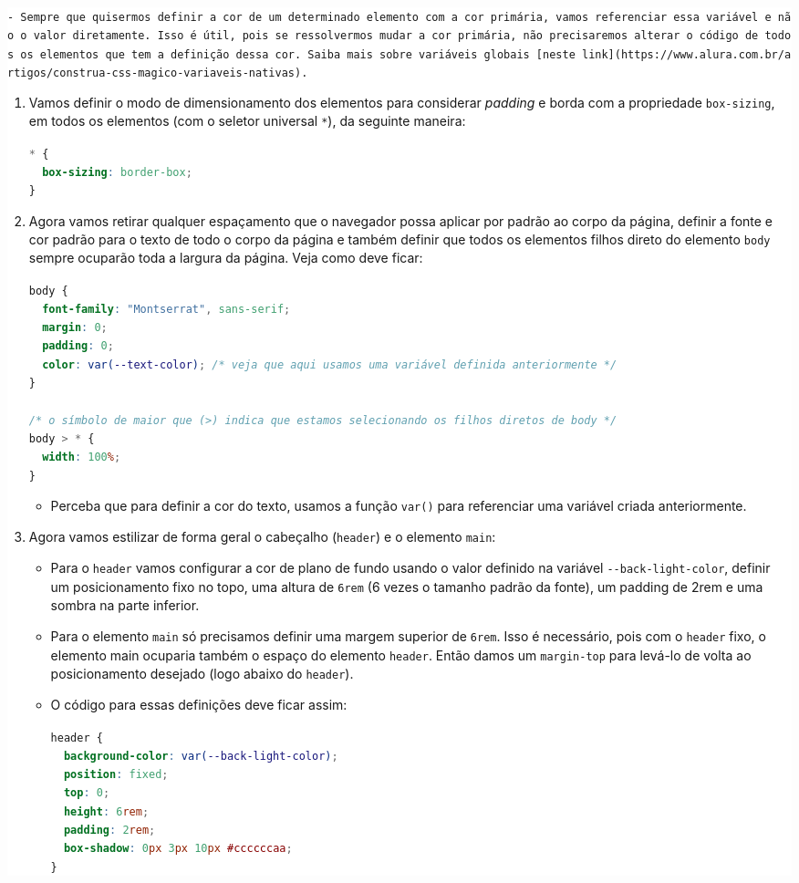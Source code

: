     - Sempre que quisermos definir a cor de um determinado elemento com a cor primária, vamos referenciar essa variável e não o valor diretamente. Isso é útil, pois se ressolvermos mudar a cor primária, não precisaremos alterar o código de todos os elementos que tem a definição dessa cor. Saiba mais sobre variáveis globais [neste link](https://www.alura.com.br/artigos/construa-css-magico-variaveis-nativas).

1. Vamos definir o modo de dimensionamento dos elementos para considerar *padding* e borda com a propriedade `box-sizing`, em todos os elementos (com o seletor universal `*`), da seguinte maneira: 

    ```css
    * {
      box-sizing: border-box;
    }
    ```

1. Agora vamos retirar qualquer espaçamento que o navegador possa aplicar por padrão ao corpo da página, definir a fonte e cor padrão para o texto de todo o corpo da página e também definir que todos os elementos filhos direto do elemento `body` sempre ocuparão toda a largura da página. Veja como deve ficar:

    ```css
    body {
      font-family: "Montserrat", sans-serif;
      margin: 0;
      padding: 0;
      color: var(--text-color); /* veja que aqui usamos uma variável definida anteriormente */
    }

    /* o símbolo de maior que (>) indica que estamos selecionando os filhos diretos de body */
    body > * { 
      width: 100%;
    }
    ```

    - Perceba que para definir a cor do texto, usamos a função `var()` para referenciar uma variável criada anteriormente.

1. Agora vamos estilizar de forma geral o cabeçalho (`header`) e o elemento `main`:

    - Para o `header` vamos configurar a cor de plano de fundo usando o valor definido na variável `--back-light-color`, definir um posicionamento fixo no topo, uma altura de `6rem` (6 vezes o tamanho padrão da fonte), um padding de 2rem e uma sombra na parte inferior.

    - Para o elemento `main` só precisamos definir uma margem superior de `6rem`. Isso é necessário, pois com o `header` fixo, o elemento main ocuparia também o espaço do elemento `header`. Então damos um `margin-top` para levá-lo de volta ao posicionamento desejado (logo abaixo do `header`).

    - O código para essas definições deve ficar assim:

      ```css
      header {
        background-color: var(--back-light-color);
        position: fixed;
        top: 0;
        height: 6rem;
        padding: 2rem;
        box-shadow: 0px 3px 10px #ccccccaa;
      }
